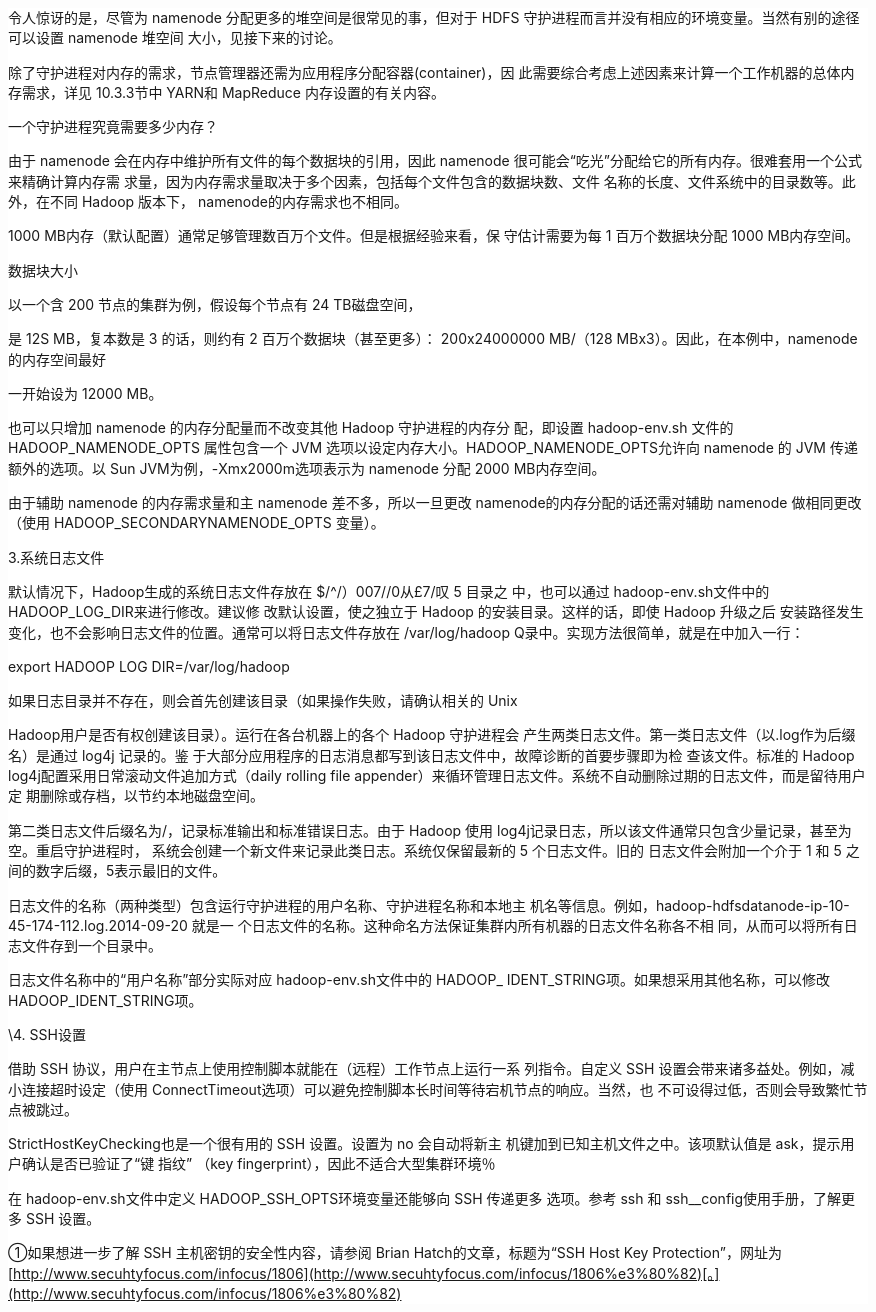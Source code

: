 令人惊讶的是，尽管为 namenode 分配更多的堆空间是很常见的事，但对于 HDFS 守护进程而言并没有相应的环境变量。当然有别的途径可以设置 namenode 堆空间 大小，见接下来的讨论。

除了守护进程对内存的需求，节点管理器还需为应用程序分配容器(container)，因 此需要综合考虑上述因素来计算一个工作机器的总体内存需求，详见 10.3.3节中 YARN和 MapReduce 内存设置的有关内容。

一个守护进程究竟需要多少内存？

由于 namenode 会在内存中维护所有文件的每个数据块的引用，因此 namenode 很可能会“吃光”分配给它的所有内存。很难套用一个公式来精确计算内存需 求量，因为内存需求量取决于多个因素，包括每个文件包含的数据块数、文件 名称的长度、文件系统中的目录数等。此外，在不同 Hadoop 版本下， namenode的内存需求也不相同。

1000 MB内存（默认配置）通常足够管理数百万个文件。但是根据经验来看，保 守估计需要为每 1 百万个数据块分配 1000 MB内存空间。

数据块大小



以一个含 200 节点的集群为例，假设每个节点有 24 TB磁盘空间，

是 12S MB，复本数是 3 的话，则约有 2 百万个数据块（甚至更多）： 200x24000000 MB/（128 MBx3）。因此，在本例中，namenode的内存空间最好

一开始设为 12000 MB。

也可以只增加 namenode 的内存分配量而不改变其他 Hadoop 守护进程的内存分 配，即设置 hadoop-env.sh 文件的 HADOOP_NAMENODE_OPTS 属性包含一个 JVM 选项以设定内存大小。HADOOP_NAMENODE_OPTS允许向 namenode 的 JVM 传递 额外的选项。以 Sun JVM为例，-Xmx2000m选项表示为 namenode 分配 2000 MB内存空间。

由于辅助 namenode 的内存需求量和主 namenode 差不多，所以一旦更改 namenode的内存分配的话还需对辅助 namenode 做相同更改（使用 HADOOP_SECONDARYNAMENODE_OPTS 变量）。

3.系统日志文件

默认情况下，Hadoop生成的系统日志文件存放在 $/^/）007\//0从£7/叹 5 目录之 中，也可以通过 hadoop-env.sh文件中的 HADOOP_LOG_DIR来进行修改。建议修 改默认设置，使之独立于 Hadoop 的安装目录。这样的话，即使 Hadoop 升级之后 安装路径发生变化，也不会影响日志文件的位置。通常可以将日志文件存放在 /var/log/hadoop Q录中。实现方法很简单，就是在中加入一行：

export HADOOP LOG DIR=/var/log/hadoop

如果日志目录并不存在，则会首先创建该目录（如果操作失败，请确认相关的 Unix

Hadoop用户是否有权创建该目录）。运行在各台机器上的各个 Hadoop 守护进程会 产生两类日志文件。第一类日志文件（以.log作为后缀名）是通过 log4j 记录的。鉴 于大部分应用程序的日志消息都写到该日志文件中，故障诊断的首要步骤即为检 查该文件。标准的 Hadoop log4j配置采用日常滚动文件追加方式（daily rolling file appender）来循环管理日志文件。系统不自动删除过期的日志文件，而是留待用户定 期删除或存档，以节约本地磁盘空间。

第二类日志文件后缀名为/，记录标准输出和标准错误日志。由于 Hadoop 使用 log4j记录日志，所以该文件通常只包含少量记录，甚至为空。重启守护进程时， 系统会创建一个新文件来记录此类日志。系统仅保留最新的 5 个日志文件。旧的 日志文件会附加一个介于 1 和 5 之间的数字后缀，5表示最旧的文件。

日志文件的名称（两种类型）包含运行守护进程的用户名称、守护进程名称和本地主 机名等信息。例如，hadoop-hdfsdatanode-ip-10-45-174-112.log.2014-09-20 就是一 个日志文件的名称。这种命名方法保证集群内所有机器的日志文件名称各不相 同，从而可以将所有日志文件存到一个目录中。

日志文件名称中的“用户名称”部分实际对应 hadoop-env.sh文件中的 HADOOP_ IDENT_STRING项。如果想采用其他名称，可以修改 HADOOP_IDENT_STRING项。

\4. SSH设置

借助 SSH 协议，用户在主节点上使用控制脚本就能在（远程）工作节点上运行一系 列指令。自定义 SSH 设置会带来诸多益处。例如，减小连接超时设定（使用 ConnectTimeout选项）可以避免控制脚本长时间等待宕机节点的响应。当然，也 不可设得过低，否则会导致繁忙节点被跳过。

StrictHostKeyChecking也是一个很有用的 SSH 设置。设置为 no 会自动将新主 机键加到已知主机文件之中。该项默认值是 ask，提示用户确认是否已验证了“键 指纹” （key fingerprint），因此不适合大型集群环境％

在 hadoop-env.sh文件中定义 HADOOP_SSH_OPTS环境变量还能够向 SSH 传递更多 选项。参考 ssh 和 ssh__config使用手册，了解更多 SSH 设置。

①如果想进一步了解 SSH 主机密钥的安全性内容，请参阅 Brian Hatch的文章，标题为“SSH Host Key Protection”，网址为 [http://www.secuhtyfocus.com/infocus/1806](http://www.secuhtyfocus.com/infocus/1806%e3%80%82)[。](http://www.secuhtyfocus.com/infocus/1806%e3%80%82)
